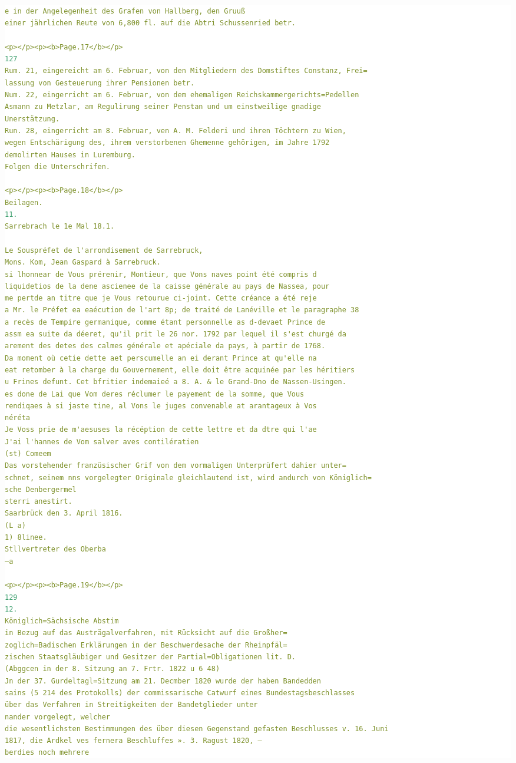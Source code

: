 ```yaml
e in der Angelegenheit des Grafen von Hallberg, den Gruuß
einer jährlichen Reute von 6,800 fl. auf die Abtri Schussenried betr.

<p></p><p><b>Page.17</b></p>
127
Rum. 21, eingereicht am 6. Februar, von den Mitgliedern des Domstiftes Constanz, Frei=
lassung von Gesteuerung ihrer Pensionen betr.
Num. 22, eingerricht am 6. Februar, von dem ehemaligen Reichskammergerichts=Pedellen
Asmann zu Metzlar, am Regulirung seiner Penstan und um einstweilige gnadige
Unerstätzung.
Run. 28, eingerricht am 8. Februar, ven A. M. Felderi und ihren Töchtern zu Wien,
wegen Entschärigung des, ihrem verstorbenen Ghemenne gehörigen, im Jahre 1792
demolirten Hauses in Luremburg.
Folgen die Unterschrifen.

<p></p><p><b>Page.18</b></p>
Beilagen.
11.
Sarrebrach le 1e Mal 18.1.

Le Souspréfet de l'arrondisement de Sarrebruck,
Mons. Kom, Jean Gaspard à Sarrebruck.
si lhonnear de Vous prérenir, Montieur, que Vons naves point été compris d
liquidetios de la dene ascienee de la caisse générale au pays de Nassea, pour
me pertde an titre que je Vous retourue ci-joint. Cette créance a été reje
a Mr. le Préfet ea eaécution de l'art 8p; de traité de Lanéville et le paragraphe 38
a recès de Tempire germanique, comme étant personnelle as d-devaet Prince de
assm ea suite da déeret, qu'il prit le 26 nor. 1792 par lequel il s'est churgé da
arement des detes des calmes générale et apéciale da pays, à partir de 1768.
Da moment où cetie dette aet perscumelle an ei derant Prince at qu'elle na
eat retomber à la charge du Gouvernement, elle doit être acquinée par les héritiers
u Frines defunt. Cet bfritier indemaieé a 8. A. & le Grand-Dno de Nassen-Usingen.
es done de Lai que Vom deres réclumer le payement de la somme, que Vous
rendiqaes à si jaste tine, al Vons le juges convenable at arantageux à Vos
néréta
Je Voss prie de m'aesuses la récéption de cette lettre et da dtre qui l'ae
J'ai l'hannes de Vom salver aves contilératien
(st) Comeem
Das vorstehender franzüsischer Grif von dem vormaligen Unterprüfert dahier unter=
schnet, seinem nns vorgelegter Originale gleichlautend ist, wird andurch von Königlich=
sche Denbergermel
sterri anestirt.
Saarbrück den 3. April 1816.
(L a)
1) 8linee.
Stllvertreter des Oberba
—a

<p></p><p><b>Page.19</b></p>
129
12.
Königlich=Sächsische Abstim
in Bezug auf das Austrägalverfahren, mit Rücksicht auf die Großher=
zoglich=Badischen Erklärungen in der Beschwerdesache der Rheinpfäl=
zischen Staatsgläubiger und Gesitzer der Partial=Obligationen lit. D.
(Abggcen in der 8. Sitzung an 7. Frtr. 1822 u 6 48)
Jn der 37. Gurdeltagl=Sitzung am 21. Decmber 1820 wurde der haben Bandedden
sains (5 214 des Protokolls) der commissarische Catwurf eines Bundestagsbeschlasses
über das Verfahren in Streitigkeiten der Bandetglieder unter
nander vorgelegt, welcher
die wesentlichsten Bestimmungen des über diesen Gegenstand gefasten Beschlusses v. 16. Juni
1817, die Ardkel ves fernera Beschluffes ». 3. Ragust 1820, —
berdies noch mehrere
```